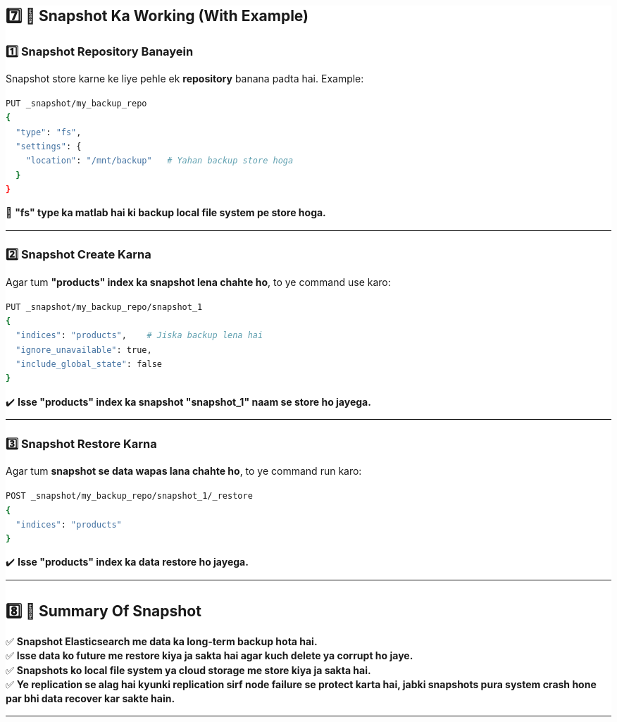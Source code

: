 
## 7️⃣ **📌 Snapshot Ka Working (With Example)**  <a id="7"></a>
### **1️⃣ Snapshot Repository Banayein**  <a id="7-1"></a>
Snapshot store karne ke liye pehle ek **repository** banana padta hai. Example:  

```bash
PUT _snapshot/my_backup_repo
{
  "type": "fs",
  "settings": {
    "location": "/mnt/backup"   # Yahan backup store hoga
  }
}
```
🔹 **"fs" type ka matlab hai ki backup local file system pe store hoga.**  

---

### **2️⃣ Snapshot Create Karna**  <a id="7-2"></a>
Agar tum **"products" index ka snapshot lena chahte ho**, to ye command use karo:  

```bash
PUT _snapshot/my_backup_repo/snapshot_1
{
  "indices": "products",    # Jiska backup lena hai
  "ignore_unavailable": true,
  "include_global_state": false
}
```
✔️ **Isse "products" index ka snapshot "snapshot_1" naam se store ho jayega.**  

---

### **3️⃣ Snapshot Restore Karna**  <a id="7-3"></a>
Agar tum **snapshot se data wapas lana chahte ho**, to ye command run karo:  

```bash
POST _snapshot/my_backup_repo/snapshot_1/_restore
{
  "indices": "products"
}
```
✔️ **Isse "products" index ka data restore ho jayega.**  

---

## 8️⃣ **🎯 Summary Of Snapshot**  <a id="8"></a>
✅ **Snapshot Elasticsearch me data ka long-term backup hota hai.**  
✅ **Isse data ko future me restore kiya ja sakta hai agar kuch delete ya corrupt ho jaye.**  
✅ **Snapshots ko local file system ya cloud storage me store kiya ja sakta hai.**  
✅ **Ye replication se alag hai kyunki replication sirf node failure se protect karta hai, jabki snapshots pura system crash hone par bhi data recover kar sakte hain.**  

---